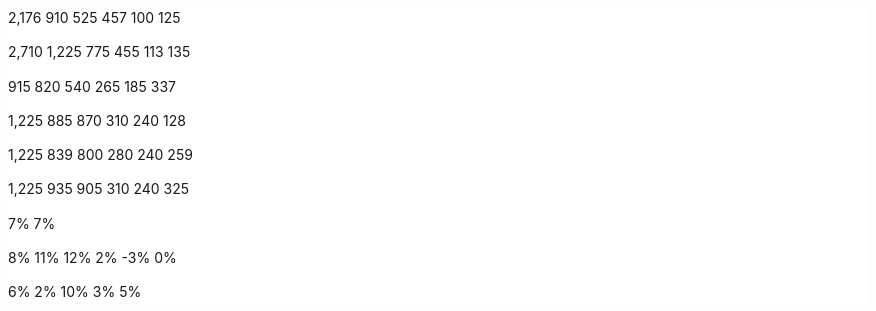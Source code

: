 2,176
910
525
457
100
125

2,710
1,225
775
455
113
135

915
820
540
265
185
337

1,225
885
870
310
240
128

1,225
839
800
280
240
259

1,225
935
905
310
240
325

7%
7%

8%
11%
12%
2%
-3%
0%

6%
2%
10%
3%
5%
